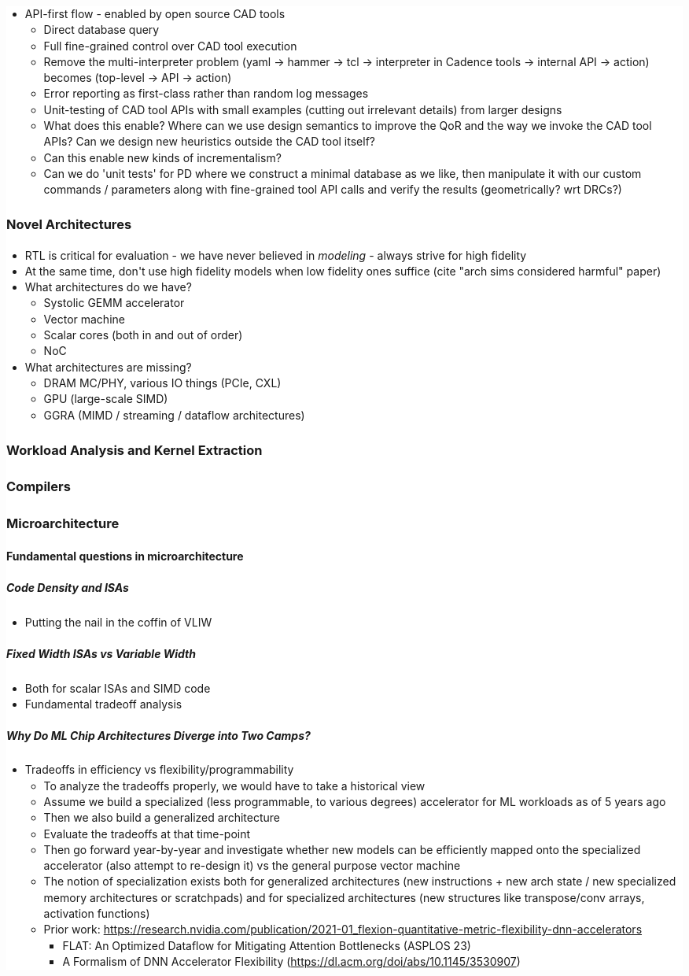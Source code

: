 - API-first flow - enabled by open source CAD tools
    - Direct database query
    - Full fine-grained control over CAD tool execution
    - Remove the multi-interpreter problem (yaml -> hammer -> tcl -> interpreter in Cadence tools -> internal API -> action) becomes (top-level -> API -> action)
    - Error reporting as first-class rather than random log messages
    - Unit-testing of CAD tool APIs with small examples (cutting out irrelevant details) from larger designs
    - What does this enable? Where can we use design semantics to improve the QoR and the way we invoke the CAD tool APIs? Can we design new heuristics outside the CAD tool itself?
    - Can this enable new kinds of incrementalism?
    - Can we do 'unit tests' for PD where we construct a minimal database as we like, then manipulate it with our custom commands / parameters along with fine-grained tool API calls and verify the results (geometrically? wrt DRCs?)

### Novel Architectures

- RTL is critical for evaluation - we have never believed in *modeling* - always strive for high fidelity
- At the same time, don't use high fidelity models when low fidelity ones suffice (cite "arch sims considered harmful" paper)
- What architectures do we have?
    - Systolic GEMM accelerator
    - Vector machine
    - Scalar cores (both in and out of order)
    - NoC
- What architectures are missing?
    - DRAM MC/PHY, various IO things (PCIe, CXL)
    - GPU (large-scale SIMD)
    - GGRA (MIMD / streaming / dataflow architectures)

### Workload Analysis and Kernel Extraction

### Compilers

### Microarchitecture

#### Fundamental questions in microarchitecture

##### Code Density and ISAs

- Putting the nail in the coffin of VLIW

##### Fixed Width ISAs vs Variable Width

- Both for scalar ISAs and SIMD code
- Fundamental tradeoff analysis

##### Why Do ML Chip Architectures Diverge into Two Camps?

- Tradeoffs in efficiency vs flexibility/programmability
  - To analyze the tradeoffs properly, we would have to take a historical view
  - Assume we build a specialized (less programmable, to various degrees) accelerator for ML workloads as of 5 years ago
  - Then we also build a generalized architecture
  - Evaluate the tradeoffs at that time-point
  - Then go forward year-by-year and investigate whether new models can be efficiently mapped onto the specialized accelerator (also attempt to re-design it) vs the general purpose vector machine
  - The notion of specialization exists both for generalized architectures (new instructions + new arch state / new specialized memory architectures or scratchpads) and for specialized architectures (new structures like transpose/conv arrays, activation functions)
  - Prior work: https://research.nvidia.com/publication/2021-01_flexion-quantitative-metric-flexibility-dnn-accelerators
    - FLAT: An Optimized Dataflow for Mitigating Attention Bottlenecks (ASPLOS 23)
    - A Formalism of DNN Accelerator Flexibility (https://dl.acm.org/doi/abs/10.1145/3530907)